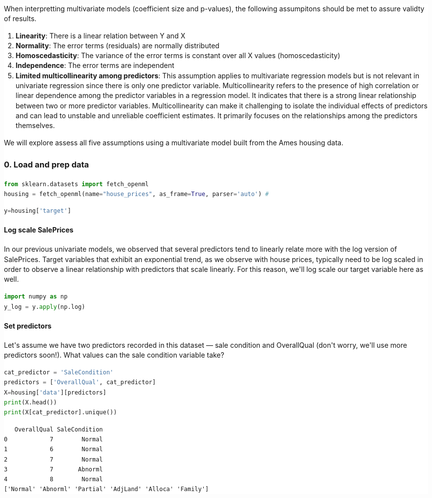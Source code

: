 When interpretting multivariate models (coefficient size and p-values), the following assumpitons should be met to assure validty of results.
1. **Linearity**: There is a linear relation between Y and X
2. **Normality**: The error terms (residuals) are normally distributed
3. **Homoscedasticity**: The variance of the error terms is constant over all X values (homoscedasticity)
4. **Independence**: The error terms are independent
5. **Limited multicollinearity among predictors**: This assumption applies to multivariate regression models but is not relevant in univariate regression since there is only one predictor variable. Multicollinearity refers to the presence of high correlation or linear dependence among the predictor variables in a regression model. It indicates that there is a strong linear relationship between two or more predictor variables. Multicollinearity can make it challenging to isolate the individual effects of predictors and can lead to unstable and unreliable coefficient estimates. It primarily focuses on the relationships among the predictors themselves. 

We will explore assess all five assumptions using a multivariate model built from the Ames housing data.

### 0. Load and prep data


```python
from sklearn.datasets import fetch_openml
housing = fetch_openml(name="house_prices", as_frame=True, parser='auto') #
```


```python
y=housing['target']
```

#### Log scale SalePrices
In our previous univariate models, we observed that several predictors tend to linearly relate more with the log version of SalePrices. Target variables that exhibit an exponential trend, as we observe with house prices, typically need to be log scaled in order to observe a linear relationship with predictors that scale linearly. For this reason, we'll log scale our target variable here as well.


```python
import numpy as np
y_log = y.apply(np.log)
```

#### Set predictors
Let's assume we have two predictors recorded in this dataset — sale condition and OverallQual (don't worry, we'll use more predictors soon!). What values can the sale condition variable take?


```python
cat_predictor = 'SaleCondition'
predictors = ['OverallQual', cat_predictor]
X=housing['data'][predictors]
print(X.head())
print(X[cat_predictor].unique())
```

       OverallQual SaleCondition
    0            7        Normal
    1            6        Normal
    2            7        Normal
    3            7       Abnorml
    4            8        Normal
    ['Normal' 'Abnorml' 'Partial' 'AdjLand' 'Alloca' 'Family']
    